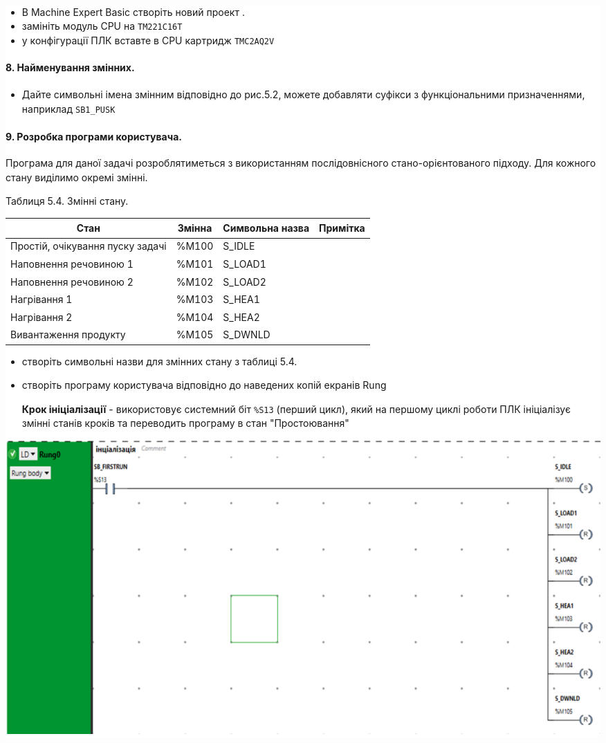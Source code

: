 - В Machine Expert Basic створіть новий проект .
- замініть модуль CPU на `TM221C16T` 
- у конфігурації ПЛК вставте в CPU картридж `TMC2AQ2V` 

#### 8. Найменування змінних.  

- Дайте символьні імена змінним відповідно до рис.5.2, можете добавляти суфікси з функціональними призначеннями, наприклад `SB1_PUSK` 

#### 9. Розробка програми користувача.    

Програма для даної задачі розроблятиметься з використанням послідовнісного стано-орієнтованого підходу. Для кожного стану виділимо окремі змінні.

Таблиця 5.4. Змінні стану.

| Стан                             | Змінна | Символьна назва | Примітка |
| -------------------------------- | ------ | --------------- | -------- |
| Простій, очікування пуску задачі | %M100  | S_IDLE          |          |
| Наповнення речовиною 1           | %M101  | S_LOAD1         |          |
| Наповнення речовиною 2           | %M102  | S_LOAD2         |          |
| Нагрівання 1                     | %M103  | S_HEA1          |          |
| Нагрівання 2                     | %M104  | S_HEA2          |          |
| Вивантаження продукту            | %M105  | S_DWNLD         |          |

- створіть символьні назви для змінних стану з таблиці 5.4.

- створіть програму користувача відповідно до наведених копій екранів Rung

  **Крок ініціалізації** - використовує системний біт `%S13` (перший цикл), який на першому циклі роботи ПЛК ініціалізує змінні станів кроків та переводить програму в стан "Простоювання" 

![](medialab221/r0.png)

